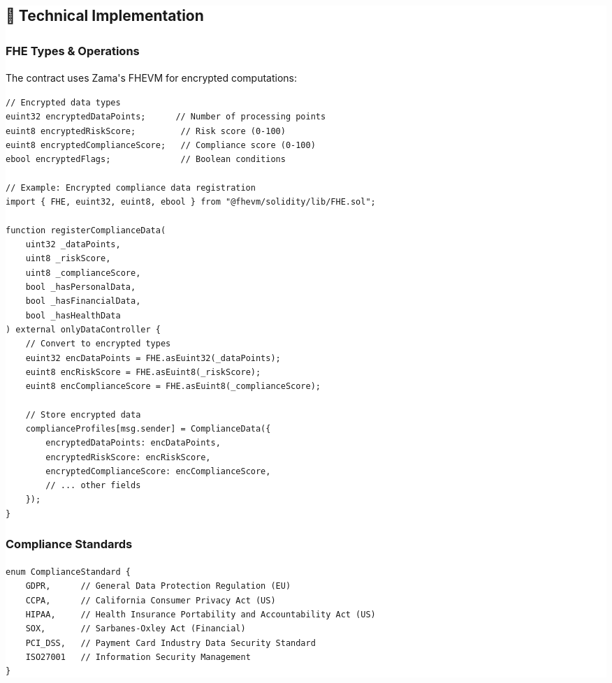 
## 🔧 Technical Implementation

### FHE Types & Operations

The contract uses Zama's FHEVM for encrypted computations:

```solidity
// Encrypted data types
euint32 encryptedDataPoints;      // Number of processing points
euint8 encryptedRiskScore;         // Risk score (0-100)
euint8 encryptedComplianceScore;   // Compliance score (0-100)
ebool encryptedFlags;              // Boolean conditions

// Example: Encrypted compliance data registration
import { FHE, euint32, euint8, ebool } from "@fhevm/solidity/lib/FHE.sol";

function registerComplianceData(
    uint32 _dataPoints,
    uint8 _riskScore,
    uint8 _complianceScore,
    bool _hasPersonalData,
    bool _hasFinancialData,
    bool _hasHealthData
) external onlyDataController {
    // Convert to encrypted types
    euint32 encDataPoints = FHE.asEuint32(_dataPoints);
    euint8 encRiskScore = FHE.asEuint8(_riskScore);
    euint8 encComplianceScore = FHE.asEuint8(_complianceScore);

    // Store encrypted data
    complianceProfiles[msg.sender] = ComplianceData({
        encryptedDataPoints: encDataPoints,
        encryptedRiskScore: encRiskScore,
        encryptedComplianceScore: encComplianceScore,
        // ... other fields
    });
}
```

### Compliance Standards

```solidity
enum ComplianceStandard {
    GDPR,      // General Data Protection Regulation (EU)
    CCPA,      // California Consumer Privacy Act (US)
    HIPAA,     // Health Insurance Portability and Accountability Act (US)
    SOX,       // Sarbanes-Oxley Act (Financial)
    PCI_DSS,   // Payment Card Industry Data Security Standard
    ISO27001   // Information Security Management
}
```
